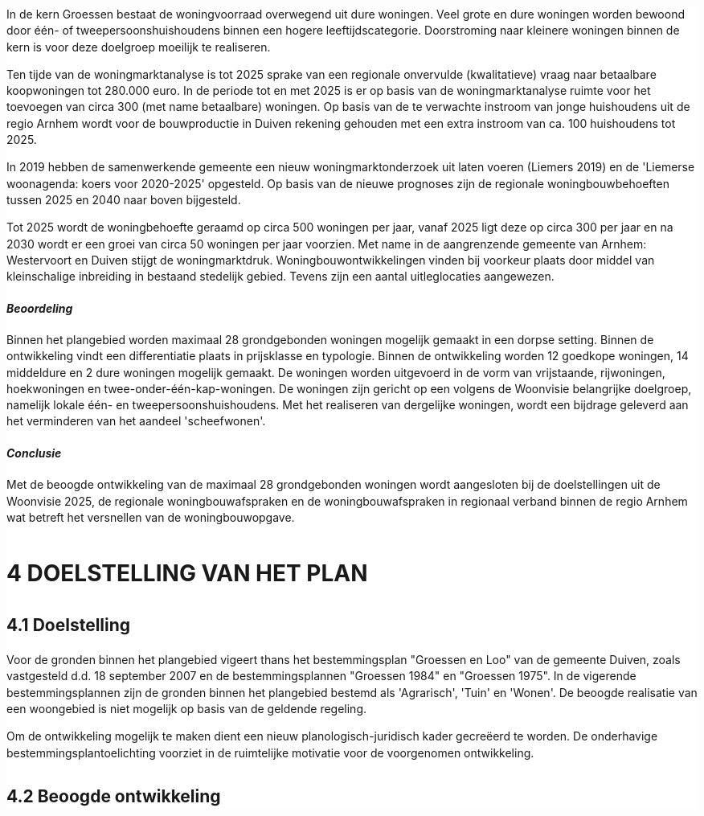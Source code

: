 In de kern Groessen bestaat de woningvoorraad overwegend uit dure woningen. Veel grote en dure woningen worden bewoond door één- of tweepersoonshuishoudens binnen een hogere leeftijdscategorie. Doorstroming naar kleinere woningen binnen de kern is voor deze doelgroep moeilijk te realiseren.

Ten tijde van de woningmarktanalyse is tot 2025 sprake van een regionale onvervulde (kwalitatieve) vraag naar betaalbare koopwoningen tot 280.000 euro. In de periode tot en met 2025 is er op basis van de woningmarktanalyse ruimte voor het toevoegen van circa 300 (met name betaalbare) woningen. Op basis van de te verwachte instroom van jonge huishoudens uit de regio Arnhem wordt voor de bouwproductie in Duiven rekening gehouden met een extra instroom van ca. 100 huishoudens tot 2025.

In 2019 hebben de samenwerkende gemeente een nieuw woningmarktonderzoek uit laten voeren (Liemers 2019) en de 'Liemerse woonagenda: koers voor 2020-2025' opgesteld. Op basis van de nieuwe prognoses zijn de regionale woningbouwbehoeften tussen 2025 en 2040 naar boven bijgesteld.

Tot 2025 wordt de woningbehoefte geraamd op circa 500 woningen per jaar, vanaf 2025 ligt deze op circa 300 per jaar en na 2030 wordt er een groei van circa 50 woningen per jaar voorzien. Met name in de aangrenzende gemeente van Arnhem: Westervoort en Duiven stijgt de woningmarktdruk. Woningbouwontwikkelingen vinden bij voorkeur plaats door middel van kleinschalige inbreiding in bestaand stedelijk gebied. Tevens zijn een aantal uitleglocaties aangewezen.

#### *Beoordeling*

Binnen het plangebied worden maximaal 28 grondgebonden woningen mogelijk gemaakt in een dorpse setting. Binnen de ontwikkeling vindt een differentiatie plaats in prijsklasse en typologie. Binnen de ontwikkeling worden 12 goedkope woningen, 14 middeldure en 2 dure woningen mogelijk gemaakt. De woningen worden uitgevoerd in de vorm van vrijstaande, rijwoningen, hoekwoningen en twee-onder-één-kap-woningen. De woningen zijn gericht op een volgens de Woonvisie belangrijke doelgroep, namelijk lokale één- en tweepersoonshuishoudens. Met het realiseren van dergelijke woningen, wordt een bijdrage geleverd aan het verminderen van het aandeel 'scheefwonen'.

#### *Conclusie*

Met de beoogde ontwikkeling van de maximaal 28 grondgebonden woningen wordt aangesloten bij de doelstellingen uit de Woonvisie 2025, de regionale woningbouwafspraken en de woningbouwafspraken in regionaal verband binnen de regio Arnhem wat betreft het versnellen van de woningbouwopgave.

# **4 DOELSTELLING VAN HET PLAN**

## **4.1 Doelstelling**

Voor de gronden binnen het plangebied vigeert thans het bestemmingsplan "Groessen en Loo" van de gemeente Duiven, zoals vastgesteld d.d. 18 september 2007 en de bestemmingsplannen "Groessen 1984" en "Groessen 1975". In de vigerende bestemmingsplannen zijn de gronden binnen het plangebied bestemd als 'Agrarisch', 'Tuin' en 'Wonen'. De beoogde realisatie van een woongebied is niet mogelijk op basis van de geldende regeling.

Om de ontwikkeling mogelijk te maken dient een nieuw planologisch-juridisch kader gecreëerd te worden. De onderhavige bestemmingsplantoelichting voorziet in de ruimtelijke motivatie voor de voorgenomen ontwikkeling.

## **4.2 Beoogde ontwikkeling**
